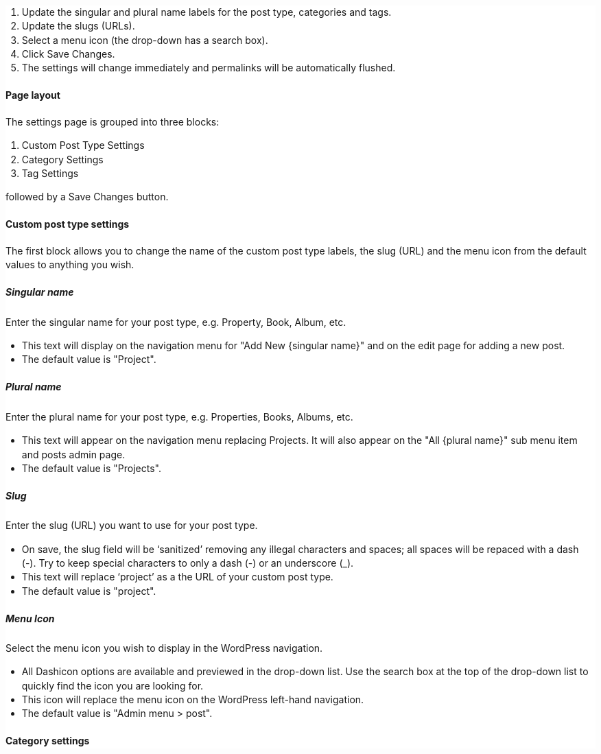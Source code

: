 1. Update the singular and plural name labels for the post type, categories and tags.
2. Update the slugs (URLs).
3. Select a menu icon (the drop-down has a search box).
4. Click Save Changes.
5. The settings will change immediately and permalinks will be automatically flushed.


#### Page layout
The settings page is grouped into three blocks:

1. Custom Post Type Settings
2. Category Settings
3. Tag Settings

followed by a Save Changes button.


#### Custom post type settings

The first block allows you to change the name of the custom post type labels, the slug (URL) and the menu icon from the default values to anything you wish.

##### Singular name

Enter the singular name for your post type, e.g. Property, Book, Album, etc.

* This text will display on the navigation menu for "Add New {singular name}" and on the edit page for adding a new post.
* The default value is "Project".

##### Plural name

Enter the plural name for your post type, e.g. Properties, Books, Albums, etc.

* This text will appear on the navigation menu replacing Projects. It will also appear on the "All {plural name}" sub menu item and posts admin page.
* The default value is "Projects".

##### Slug

Enter the slug (URL) you want to use for your post type.

* On save, the slug field will be ‘sanitized’ removing any illegal characters and spaces; all spaces will be repaced with a dash (-). Try to keep special characters to only a dash (-) or an underscore (_).
* This text will replace ‘project’ as a the URL of your custom post type.
* The default value is "project".

##### Menu Icon

Select the menu icon you wish to display in the WordPress navigation.

* All Dashicon options are available and previewed in the drop-down list. Use the search box at the top of the drop-down list to quickly find the icon you are looking for.
* This icon will replace the menu icon on the WordPress left-hand navigation.
* The default value is "Admin menu > post".


#### Category settings
